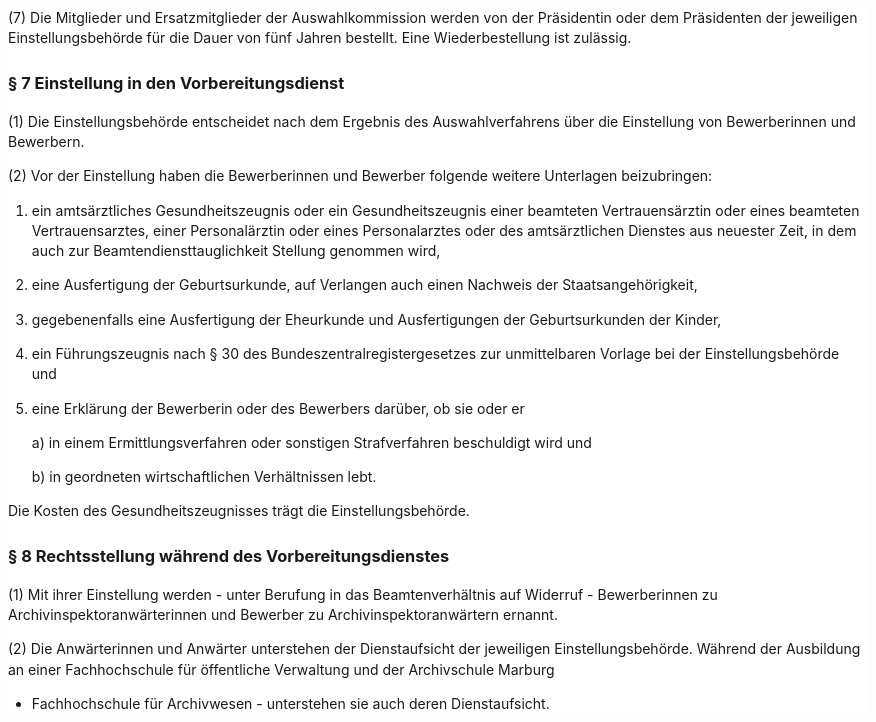 (7) Die Mitglieder und Ersatzmitglieder der Auswahlkommission werden
von der Präsidentin oder dem Präsidenten der jeweiligen
Einstellungsbehörde für die Dauer von fünf Jahren bestellt. Eine
Wiederbestellung ist zulässig.


### § 7 Einstellung in den Vorbereitungsdienst

(1) Die Einstellungsbehörde entscheidet nach dem Ergebnis des
Auswahlverfahrens über die Einstellung von Bewerberinnen und
Bewerbern.

(2) Vor der Einstellung haben die Bewerberinnen und Bewerber folgende
weitere Unterlagen beizubringen:

1.  ein amtsärztliches Gesundheitszeugnis oder ein Gesundheitszeugnis
    einer beamteten Vertrauensärztin oder eines beamteten
    Vertrauensarztes, einer Personalärztin oder eines Personalarztes oder
    des amtsärztlichen Dienstes aus neuester Zeit, in dem auch zur
    Beamtendiensttauglichkeit Stellung genommen wird,


2.  eine Ausfertigung der Geburtsurkunde, auf Verlangen auch einen
    Nachweis der Staatsangehörigkeit,


3.  gegebenenfalls eine Ausfertigung der Eheurkunde und Ausfertigungen der
    Geburtsurkunden der Kinder,


4.  ein Führungszeugnis nach § 30 des Bundeszentralregistergesetzes zur
    unmittelbaren Vorlage bei der Einstellungsbehörde und


5.  eine Erklärung der Bewerberin oder des Bewerbers darüber, ob sie oder
    er

    a)  in einem Ermittlungsverfahren oder sonstigen Strafverfahren
        beschuldigt wird und


    b)  in geordneten wirtschaftlichen Verhältnissen lebt.






Die Kosten des Gesundheitszeugnisses trägt die Einstellungsbehörde.


### § 8 Rechtsstellung während des Vorbereitungsdienstes

(1) Mit ihrer Einstellung werden - unter Berufung in das
Beamtenverhältnis auf Widerruf - Bewerberinnen zu
Archivinspektoranwärterinnen und Bewerber zu Archivinspektoranwärtern
ernannt.

(2) Die Anwärterinnen und Anwärter unterstehen der Dienstaufsicht der
jeweiligen Einstellungsbehörde. Während der Ausbildung an einer
Fachhochschule für öffentliche Verwaltung und der Archivschule Marburg
- Fachhochschule für Archivwesen - unterstehen sie auch deren
Dienstaufsicht.
